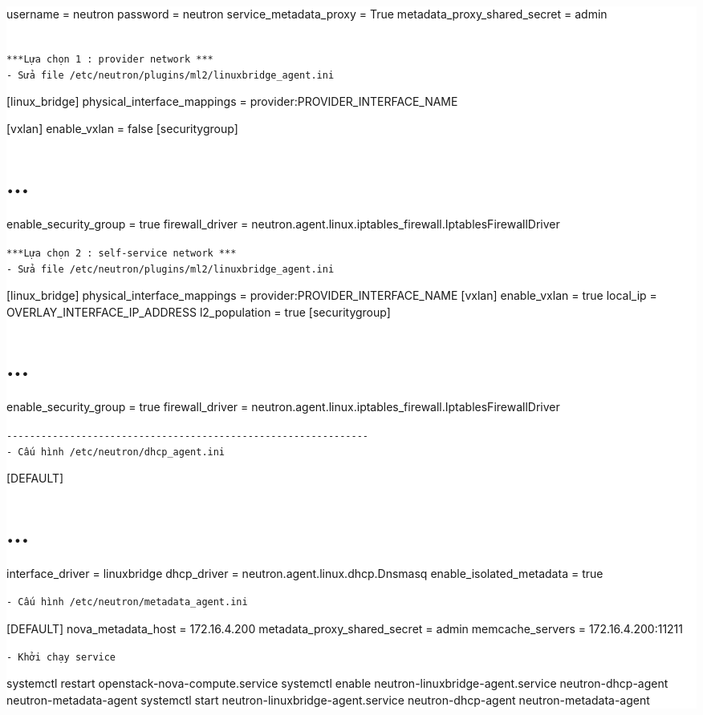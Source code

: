 username = neutron
password = neutron
service_metadata_proxy = True
metadata_proxy_shared_secret = admin
```

***Lựa chọn 1 : provider network ***
- Sửa file /etc/neutron/plugins/ml2/linuxbridge_agent.ini
```
[linux_bridge]
physical_interface_mappings = provider:PROVIDER_INTERFACE_NAME

[vxlan]
enable_vxlan = false
[securitygroup]
# ...
enable_security_group = true
firewall_driver = neutron.agent.linux.iptables_firewall.IptablesFirewallDriver
```
***Lựa chọn 2 : self-service network ***
- Sửa file /etc/neutron/plugins/ml2/linuxbridge_agent.ini
```
[linux_bridge]
physical_interface_mappings = provider:PROVIDER_INTERFACE_NAME
[vxlan]
enable_vxlan = true
local_ip = OVERLAY_INTERFACE_IP_ADDRESS 
l2_population = true
[securitygroup]
# ...
enable_security_group = true
firewall_driver = neutron.agent.linux.iptables_firewall.IptablesFirewallDriver
```
---------------------------------------------------------------
- Cấu hình /etc/neutron/dhcp_agent.ini
```
[DEFAULT]
# ...
interface_driver = linuxbridge
dhcp_driver = neutron.agent.linux.dhcp.Dnsmasq
enable_isolated_metadata = true
```
- Cấu hình /etc/neutron/metadata_agent.ini
```
[DEFAULT]
nova_metadata_host = 172.16.4.200
metadata_proxy_shared_secret = admin
memcache_servers = 172.16.4.200:11211
```
- Khởi chạy service 
```
systemctl restart openstack-nova-compute.service
systemctl enable neutron-linuxbridge-agent.service neutron-dhcp-agent neutron-metadata-agent
systemctl start neutron-linuxbridge-agent.service neutron-dhcp-agent neutron-metadata-agent
```
